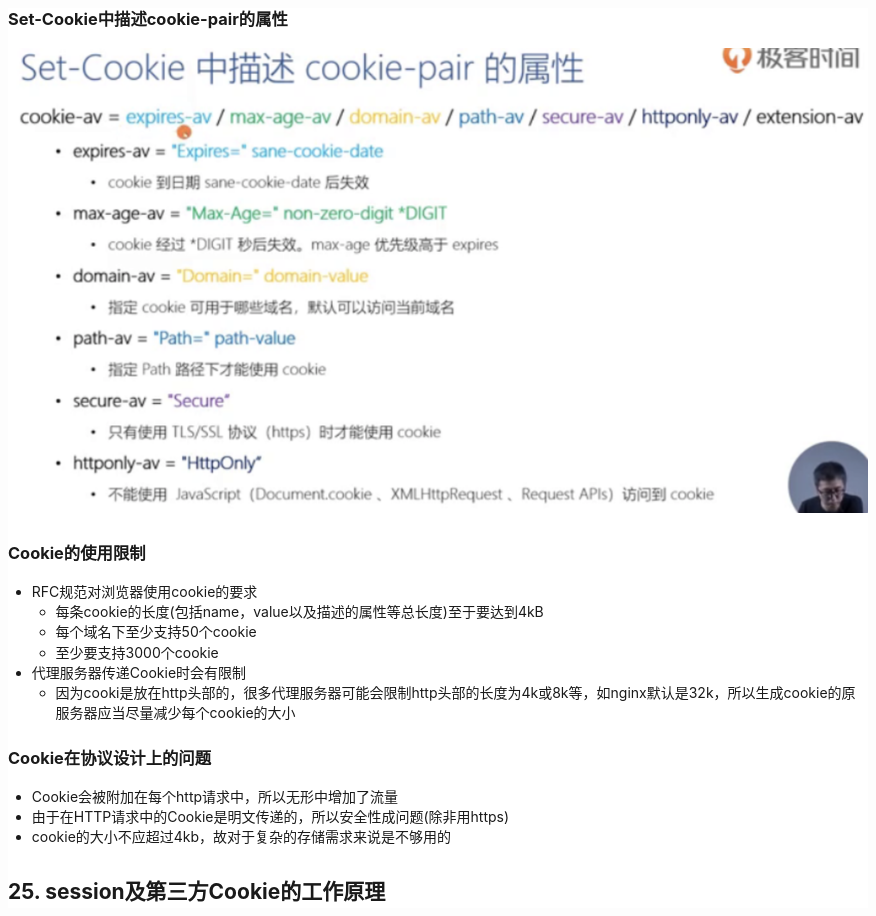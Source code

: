 ### Set-Cookie中描述cookie-pair的属性

![lan15](./img/2303.png)

### Cookie的使用限制

- RFC规范对浏览器使用cookie的要求
  - 每条cookie的长度(包括name，value以及描述的属性等总长度)至于要达到4kB
  - 每个域名下至少支持50个cookie
  - 至少要支持3000个cookie
- 代理服务器传递Cookie时会有限制
  - 因为cooki是放在http头部的，很多代理服务器可能会限制http头部的长度为4k或8k等，如nginx默认是32k，所以生成cookie的原服务器应当尽量减少每个cookie的大小

### Cookie在协议设计上的问题

- Cookie会被附加在每个http请求中，所以无形中增加了流量
- 由于在HTTP请求中的Cookie是明文传递的，所以安全性成问题(除非用https)
- cookie的大小不应超过4kb，故对于复杂的存储需求来说是不够用的

## 25. session及第三方Cookie的工作原理
